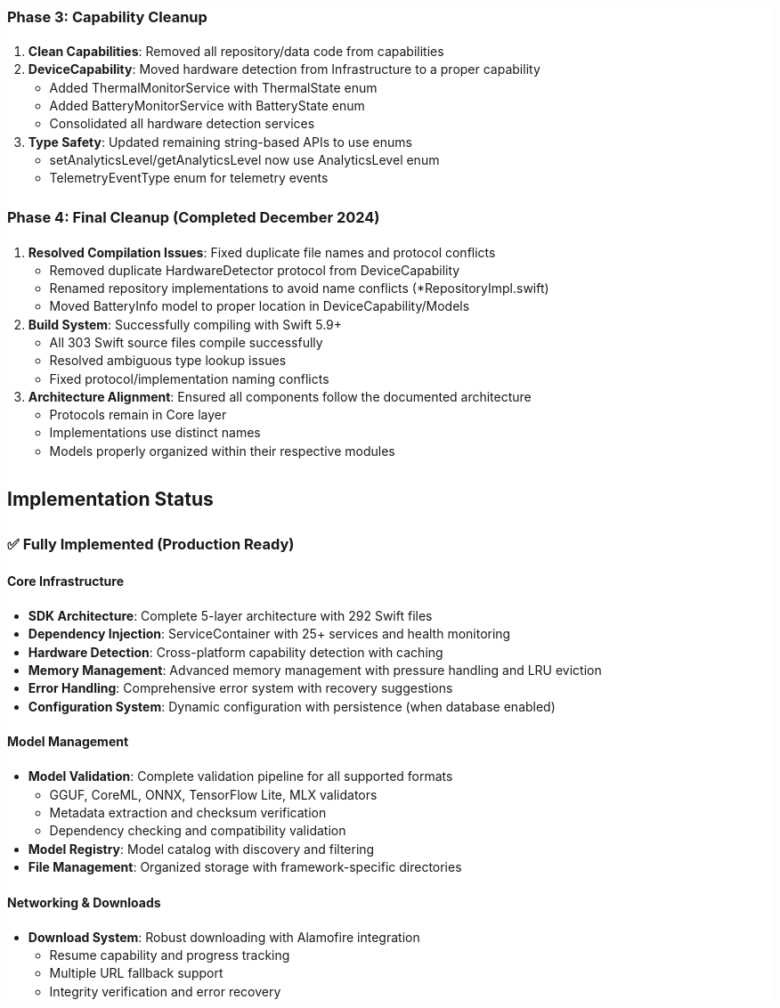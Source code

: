### Phase 3: Capability Cleanup
1. **Clean Capabilities**: Removed all repository/data code from capabilities
2. **DeviceCapability**: Moved hardware detection from Infrastructure to a proper capability
   - Added ThermalMonitorService with ThermalState enum
   - Added BatteryMonitorService with BatteryState enum
   - Consolidated all hardware detection services
3. **Type Safety**: Updated remaining string-based APIs to use enums
   - setAnalyticsLevel/getAnalyticsLevel now use AnalyticsLevel enum
   - TelemetryEventType enum for telemetry events

### Phase 4: Final Cleanup (Completed December 2024)
1. **Resolved Compilation Issues**: Fixed duplicate file names and protocol conflicts
   - Removed duplicate HardwareDetector protocol from DeviceCapability
   - Renamed repository implementations to avoid name conflicts (*RepositoryImpl.swift)
   - Moved BatteryInfo model to proper location in DeviceCapability/Models
2. **Build System**: Successfully compiling with Swift 5.9+
   - All 303 Swift source files compile successfully
   - Resolved ambiguous type lookup issues
   - Fixed protocol/implementation naming conflicts
3. **Architecture Alignment**: Ensured all components follow the documented architecture
   - Protocols remain in Core layer
   - Implementations use distinct names
   - Models properly organized within their respective modules

## Implementation Status

### ✅ Fully Implemented (Production Ready)

#### Core Infrastructure
- **SDK Architecture**: Complete 5-layer architecture with 292 Swift files
- **Dependency Injection**: ServiceContainer with 25+ services and health monitoring
- **Hardware Detection**: Cross-platform capability detection with caching
- **Memory Management**: Advanced memory management with pressure handling and LRU eviction
- **Error Handling**: Comprehensive error system with recovery suggestions
- **Configuration System**: Dynamic configuration with persistence (when database enabled)

#### Model Management
- **Model Validation**: Complete validation pipeline for all supported formats
  - GGUF, CoreML, ONNX, TensorFlow Lite, MLX validators
  - Metadata extraction and checksum verification
  - Dependency checking and compatibility validation
- **Model Registry**: Model catalog with discovery and filtering
- **File Management**: Organized storage with framework-specific directories

#### Networking & Downloads
- **Download System**: Robust downloading with Alamofire integration
  - Resume capability and progress tracking
  - Multiple URL fallback support
  - Integrity verification and error recovery
